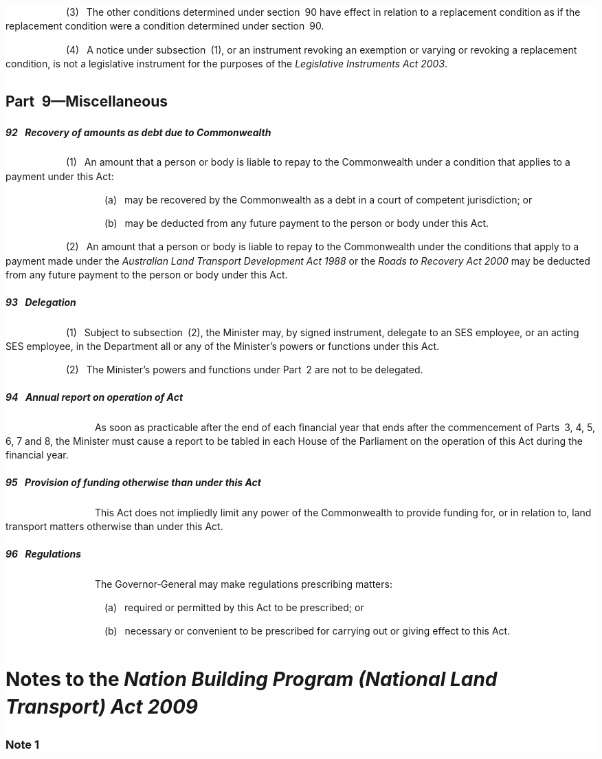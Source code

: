             (3)  The other conditions determined under section 90  have effect in relation to a replacement condition as if the replacement condition were a condition determined under section 90.

             (4)  A notice under subsection (1), or an instrument revoking an exemption or varying or revoking a replacement condition, is not a legislative instrument for the purposes of the _Legislative Instruments Act 2003_.

## Part 9—Miscellaneous

##### <a id="92"></a>92  Recovery of amounts as debt due to Commonwealth

             (1)  An amount that a person or body is liable to repay to the Commonwealth under a condition that applies to a payment under this Act:

                     (a)  may be recovered by the Commonwealth as a debt in a court of competent jurisdiction; or

                     (b)  may be deducted from any future payment to the person or body under this Act.

             (2)  An amount that a person or body is liable to repay to the Commonwealth under the conditions that apply to a payment made under the _Australian Land Transport Development Act 1988_ or the _Roads to Recovery Act 2000_ may be deducted from any future payment to the person or body under this Act.

##### <a id="93"></a>93  Delegation

             (1)  Subject to subsection (2), the Minister may, by signed instrument, delegate to an SES employee, or an acting SES employee, in the Department all or any of the Minister’s powers or functions under this Act.

             (2)  The Minister’s powers and functions under Part 2 are not to be delegated.

##### <a id="94"></a>94  Annual report on operation of Act

                   As soon as practicable after the end of each financial year that ends after the commencement of Parts 3, 4, 5, 6, 7 and 8, the Minister must cause a report to be tabled in each House of the Parliament on the operation of this Act during the financial year.

##### <a id="95"></a>95  Provision of funding otherwise than under this Act

                   This Act does not impliedly limit any power of the Commonwealth to provide funding for, or in relation to, land transport matters otherwise than under this Act.

##### <a id="96"></a>96  Regulations

                   The Governor‑General may make regulations prescribing matters:

                     (a)  required or permitted by this Act to be prescribed; or

                     (b)  necessary or convenient to be prescribed for carrying out or giving effect to this Act.

# Notes to the _Nation Building Program (National Land Transport) Act 2009_

### Note 1
